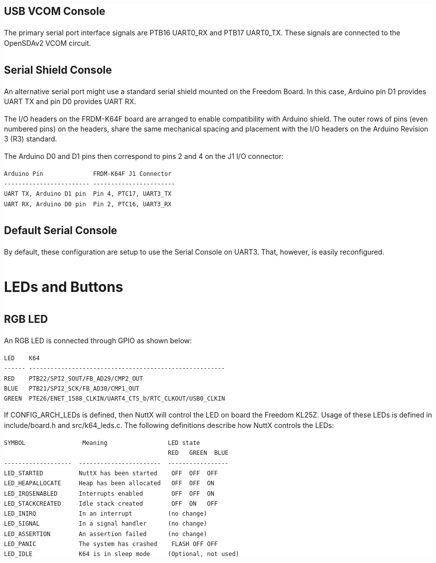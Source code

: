   USB VCOM Console
  -------------------------------------------------------------------------
  The primary serial port interface signals are PTB16 UART0\_RX and PTB17
  UART0\_TX. These signals are connected to the OpenSDAv2 VCOM circuit.

  Serial Shield Console
  -------------------------------------------------------------------------
  An alternative serial port might use a standard serial shield mounted
  on the Freedom Board. In this case, Arduino pin D1 provides UART TX and
  pin D0 provides UART RX.

The I/O headers on the FRDM-K64F board are arranged to enable
compatibility with Arduino shield. The outer rows of pins (even numbered
pins) on the headers, share the same mechanical spacing and placement
with the I/O headers on the Arduino Revision 3 (R3) standard.

The Arduino D0 and D1 pins then correspond to pins 2 and 4 on the J1 I/O
connector:

    Arduino Pin              FRDM-K64F J1 Connector
    ------------------------ -----------------------
    UART TX, Arduino D1 pin  Pin 4, PTC17, UART3_TX
    UART RX, Arduino D0 pin  Pin 2, PTC16, UART3_RX

  Default Serial Console
  ------------------------------------------------------------------------
  By default, these configuration are setup to use the Serial Console on
  UART3. That, however, is easily reconfigured.

LEDs and Buttons
================

  RGB LED
  ------------------------------------------------------
  An RGB LED is connected through GPIO as shown below:

    LED    K64
    ------ -------------------------------------------------------
    RED    PTB22/SPI2_SOUT/FB_AD29/CMP2_OUT
    BLUE   PTB21/SPI2_SCK/FB_AD30/CMP1_OUT
    GREEN  PTE26/ENET_1588_CLKIN/UART4_CTS_b/RTC_CLKOUT/USB0_CLKIN

If CONFIG\_ARCH\_LEDs is defined, then NuttX will control the LED on
board the Freedom KL25Z. Usage of these LEDs is defined in
include/board.h and src/k64\_leds.c. The following definitions describe
how NuttX controls the LEDs:

    SYMBOL                Meaning                 LED state
                                                  RED   GREEN  BLUE
    -------------------  -----------------------  -----------------
    LED_STARTED          NuttX has been started    OFF  OFF  OFF
    LED_HEAPALLOCATE     Heap has been allocated   OFF  OFF  ON
    LED_IRQSENABLED      Interrupts enabled        OFF  OFF  ON
    LED_STACKCREATED     Idle stack created        OFF  ON   OFF
    LED_INIRQ            In an interrupt          (no change)
    LED_SIGNAL           In a signal handler      (no change)
    LED_ASSERTION        An assertion failed      (no change)
    LED_PANIC            The system has crashed    FLASH OFF OFF
    LED_IDLE             K64 is in sleep mode     (Optional, not used)
